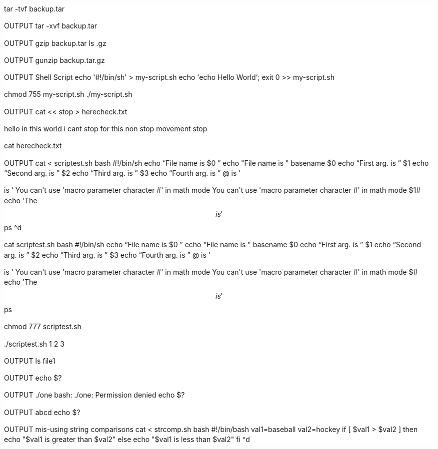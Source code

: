 tar -tvf backup.tar

OUTPUT
tar -xvf backup.tar

OUTPUT
gzip backup.tar ls .gz

OUTPUT
gunzip backup.tar.gz

OUTPUT
Shell Script
echo '#!/bin/sh' > my-script.sh echo 'echo Hello World‘; exit 0 >> my-script.sh

chmod 755 my-script.sh ./my-script.sh

OUTPUT
cat << stop > herecheck.txt

hello in this world i cant stop for this non stop movement stop

cat herecheck.txt

OUTPUT
cat < scriptest.sh bash #!/bin/sh echo “File name is $0 ” echo "File name is " basename $0 echo “First arg. is ” $1 echo “Second arg. is ” $2 echo “Third arg. is ” $3 echo “Fourth arg. is ” @ is '

is '
You can't use 'macro parameter character #' in math mode
You can't use 'macro parameter character #' in math mode
$1#
echo 'The $$ is ' $$ ps ^d

cat scriptest.sh bash #!/bin/sh echo “File name is $0 ” echo "File name is " basename $0 echo “First arg. is ” $1 echo “Second arg. is ” $2 echo “Third arg. is ” $3 echo “Fourth arg. is ” @ is '

is '
You can't use 'macro parameter character #' in math mode
You can't use 'macro parameter character #' in math mode
$#
echo 'The $$ is ' $$ ps

chmod 777 scriptest.sh

./scriptest.sh 1 2 3

OUTPUT
ls file1

OUTPUT
echo $?

OUTPUT
./one bash: ./one: Permission denied echo $?

OUTPUT
abcd echo $?

OUTPUT
mis-using string comparisons
cat < strcomp.sh bash #!/bin/bash val1=baseball val2=hockey if [ $val1 > $val2 ] then echo "$val1 is greater than $val2" else echo "$val1 is less than $val2" fi ^d
